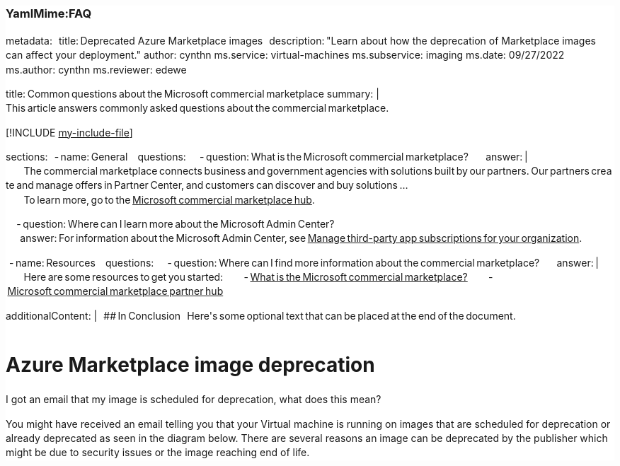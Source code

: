 ### YamlMime:FAQ
metadata:
  title: Deprecated Azure Marketplace images
  description: "Learn about how the deprecation of Marketplace images can affect your deployment."
  author: cynthn
  ms.service: virtual-machines
  ms.subservice: imaging
  ms.date: 09/27/2022
  ms.author: cynthn
  ms.reviewer: edewe

title: Common questions about the Microsoft commercial marketplace 
summary: |
  This article answers commonly asked questions about the commercial marketplace. 
  
  [!INCLUDE [my-include-file](../includes/my-include-file.md)]
 
sections: 
  - name: General 
    questions: 
      - question: What is the Microsoft commercial marketplace? 
        answer: | 
          The commercial marketplace connects business and government agencies with solutions built by our partners. Our partners create and manage offers in Partner Center, and customers can discover and buy solutions … 
          To learn more, go to the [Microsoft commercial marketplace hub](https://partner.microsoft.com/asset/collection/commercial-marketplace#/). 

      - question: Where can I learn more about the Microsoft Admin Center? 
        answer: For information about the Microsoft Admin Center, see [Manage third-party app subscriptions for your organization](/microsoft-365/commerce/manage-saas-apps). 

  - name: Resources 
    questions: 
      - question: Where can I find more information about the commercial marketplace?
        answer: | 
          Here are some resources to get you started: 
          - [What is the Microsoft commercial marketplace?](overview.md) 
          - [Microsoft commercial marketplace partner hub](https://partner.microsoft.com/asset/collection/commercial-marketplace#/) 

additionalContent: |
  ## In Conclusion 
  Here's some optional text that can be placed at the end of the document.

# Azure Marketplace image deprecation


I got an email that my image is scheduled for deprecation, what does this mean? 

You might have received an email telling you that your Virtual machine is running on images that are scheduled for deprecation or already deprecated as seen in the diagram below. There are several reasons an image can be deprecated by the publisher which might be due to security issues or the image reaching end of life. 
